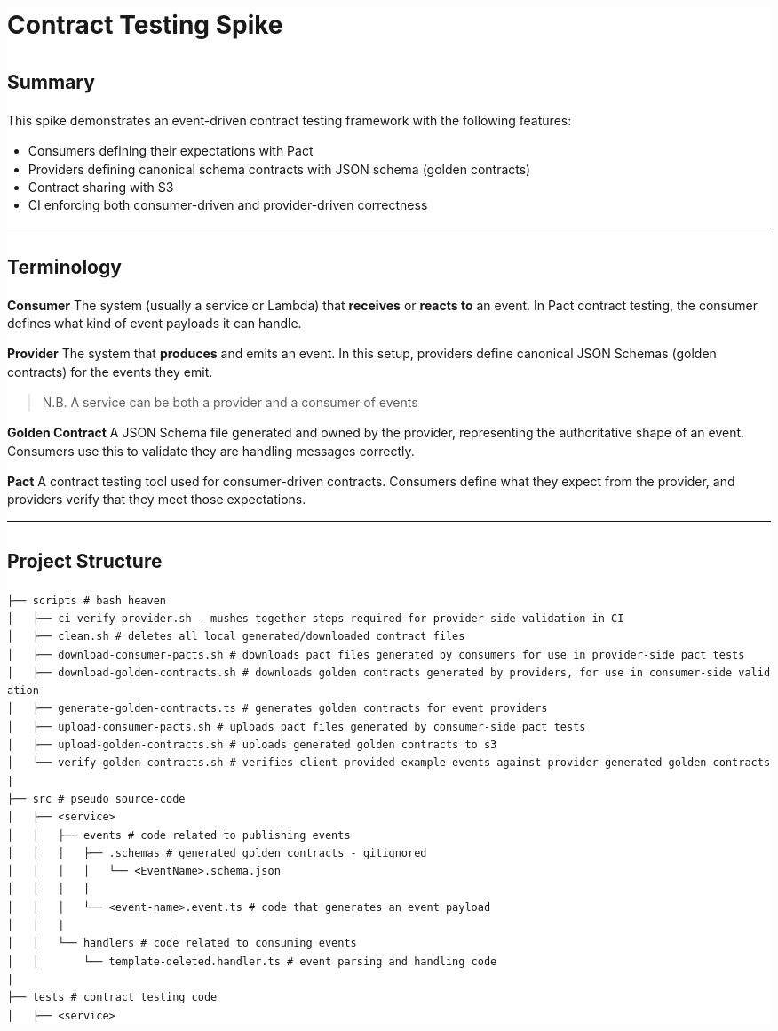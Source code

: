 # Contract Testing Spike

## Summary

This spike demonstrates an event-driven contract testing framework with the following features:

- Consumers defining their expectations with Pact
- Providers defining canonical schema contracts with JSON schema (golden contracts)
- Contract sharing with S3
- CI enforcing both consumer-driven and provider-driven correctness

---

## Terminology

**Consumer**
The system (usually a service or Lambda) that **receives** or **reacts to** an event. In Pact contract testing, the consumer defines what kind of event payloads it can handle.

**Provider**
The system that **produces** and emits an event. In this setup, providers define canonical JSON Schemas (golden contracts) for the events they emit.

> N.B. A service can be both a provider and a consumer of events

**Golden Contract**
A JSON Schema file generated and owned by the provider, representing the authoritative shape of an event. Consumers use this to validate they are handling messages correctly.

**Pact**
A contract testing tool used for consumer-driven contracts. Consumers define what they expect from the provider, and providers verify that they meet those expectations.

---

## Project Structure

```txt
├── scripts # bash heaven
│   ├── ci-verify-provider.sh - mushes together steps required for provider-side validation in CI
│   ├── clean.sh # deletes all local generated/downloaded contract files
│   ├── download-consumer-pacts.sh # downloads pact files generated by consumers for use in provider-side pact tests
│   ├── download-golden-contracts.sh # downloads golden contracts generated by providers, for use in consumer-side validation
│   ├── generate-golden-contracts.ts # generates golden contracts for event providers
│   ├── upload-consumer-pacts.sh # uploads pact files generated by consumer-side pact tests
│   ├── upload-golden-contracts.sh # uploads generated golden contracts to s3
│   └── verify-golden-contracts.sh # verifies client-provided example events against provider-generated golden contracts
|
├── src # pseudo source-code
│   ├── <service>
│   │   ├── events # code related to publishing events
│   │   │   ├── .schemas # generated golden contracts - gitignored
│   │   │   │   └── <EventName>.schema.json
│   │   │   |
│   │   │   └── <event-name>.event.ts # code that generates an event payload
│   │   |
│   │   └── handlers # code related to consuming events
│   │       └── template-deleted.handler.ts # event parsing and handling code
|
├── tests # contract testing code
│   ├── <service>
```